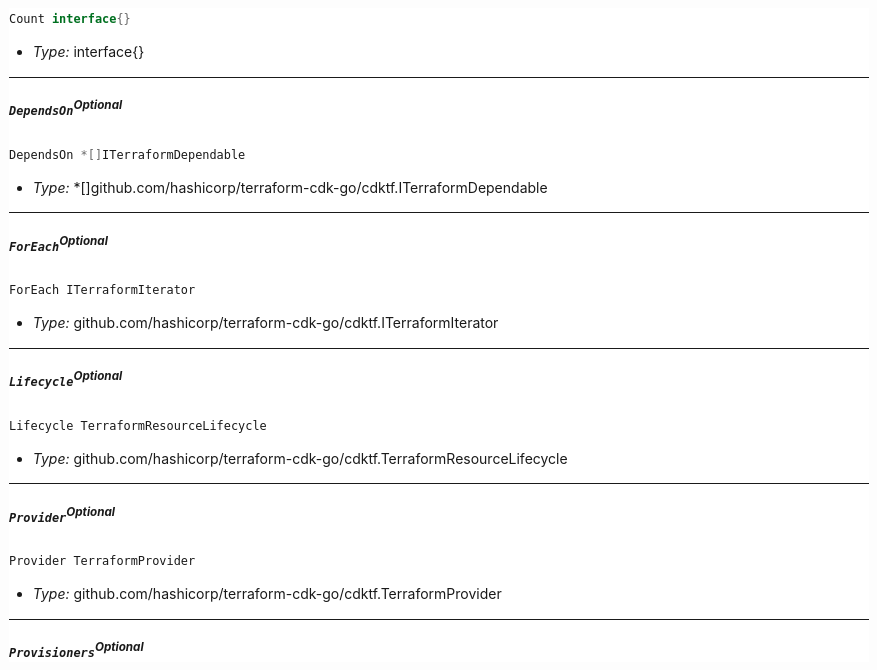 ```go
Count interface{}
```

- *Type:* interface{}

---

##### `DependsOn`<sup>Optional</sup> <a name="DependsOn" id="@cdktf/provider-launchdarkly.environment.EnvironmentConfig.property.dependsOn"></a>

```go
DependsOn *[]ITerraformDependable
```

- *Type:* *[]github.com/hashicorp/terraform-cdk-go/cdktf.ITerraformDependable

---

##### `ForEach`<sup>Optional</sup> <a name="ForEach" id="@cdktf/provider-launchdarkly.environment.EnvironmentConfig.property.forEach"></a>

```go
ForEach ITerraformIterator
```

- *Type:* github.com/hashicorp/terraform-cdk-go/cdktf.ITerraformIterator

---

##### `Lifecycle`<sup>Optional</sup> <a name="Lifecycle" id="@cdktf/provider-launchdarkly.environment.EnvironmentConfig.property.lifecycle"></a>

```go
Lifecycle TerraformResourceLifecycle
```

- *Type:* github.com/hashicorp/terraform-cdk-go/cdktf.TerraformResourceLifecycle

---

##### `Provider`<sup>Optional</sup> <a name="Provider" id="@cdktf/provider-launchdarkly.environment.EnvironmentConfig.property.provider"></a>

```go
Provider TerraformProvider
```

- *Type:* github.com/hashicorp/terraform-cdk-go/cdktf.TerraformProvider

---

##### `Provisioners`<sup>Optional</sup> <a name="Provisioners" id="@cdktf/provider-launchdarkly.environment.EnvironmentConfig.property.provisioners"></a>

